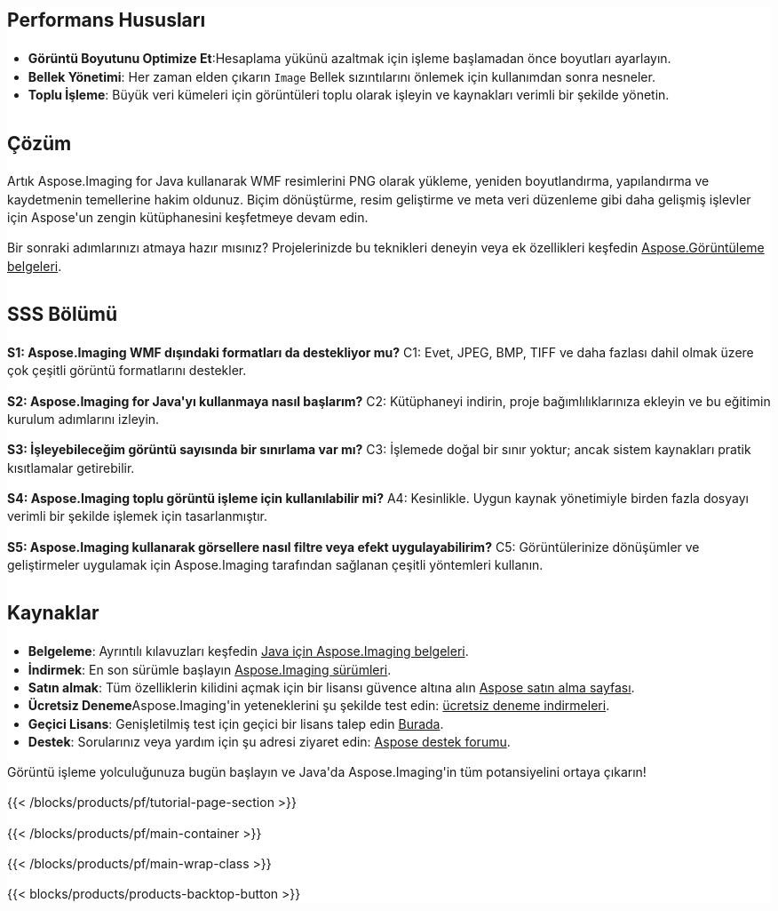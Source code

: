 ## Performans Hususları

- **Görüntü Boyutunu Optimize Et**:Hesaplama yükünü azaltmak için işleme başlamadan önce boyutları ayarlayın.
- **Bellek Yönetimi**: Her zaman elden çıkarın `Image` Bellek sızıntılarını önlemek için kullanımdan sonra nesneler.
- **Toplu İşleme**: Büyük veri kümeleri için görüntüleri toplu olarak işleyin ve kaynakları verimli bir şekilde yönetin.

## Çözüm

Artık Aspose.Imaging for Java kullanarak WMF resimlerini PNG olarak yükleme, yeniden boyutlandırma, yapılandırma ve kaydetmenin temellerine hakim oldunuz. Biçim dönüştürme, resim geliştirme ve meta veri düzenleme gibi daha gelişmiş işlevler için Aspose'un zengin kütüphanesini keşfetmeye devam edin. 

Bir sonraki adımlarınızı atmaya hazır mısınız? Projelerinizde bu teknikleri deneyin veya ek özellikleri keşfedin [Aspose.Görüntüleme belgeleri](https://reference.aspose.com/imaging/java/).

## SSS Bölümü

**S1: Aspose.Imaging WMF dışındaki formatları da destekliyor mu?**
C1: Evet, JPEG, BMP, TIFF ve daha fazlası dahil olmak üzere çok çeşitli görüntü formatlarını destekler.

**S2: Aspose.Imaging for Java'yı kullanmaya nasıl başlarım?**
C2: Kütüphaneyi indirin, proje bağımlılıklarınıza ekleyin ve bu eğitimin kurulum adımlarını izleyin.

**S3: İşleyebileceğim görüntü sayısında bir sınırlama var mı?**
C3: İşlemede doğal bir sınır yoktur; ancak sistem kaynakları pratik kısıtlamalar getirebilir.

**S4: Aspose.Imaging toplu görüntü işleme için kullanılabilir mi?**
A4: Kesinlikle. Uygun kaynak yönetimiyle birden fazla dosyayı verimli bir şekilde işlemek için tasarlanmıştır.

**S5: Aspose.Imaging kullanarak görsellere nasıl filtre veya efekt uygulayabilirim?**
C5: Görüntülerinize dönüşümler ve geliştirmeler uygulamak için Aspose.Imaging tarafından sağlanan çeşitli yöntemleri kullanın.

## Kaynaklar

- **Belgeleme**: Ayrıntılı kılavuzları keşfedin [Java için Aspose.Imaging belgeleri](https://reference.aspose.com/imaging/java/).
- **İndirmek**: En son sürümle başlayın [Aspose.Imaging sürümleri](https://releases.aspose.com/imaging/java/).
- **Satın almak**: Tüm özelliklerin kilidini açmak için bir lisansı güvence altına alın [Aspose satın alma sayfası](https://purchase.aspose.com/buy).
- **Ücretsiz Deneme**Aspose.Imaging'in yeteneklerini şu şekilde test edin: [ücretsiz deneme indirmeleri](https://releases.aspose.com/imaging/java/).
- **Geçici Lisans**: Genişletilmiş test için geçici bir lisans talep edin [Burada](https://purchase.aspose.com/temporary-license/).
- **Destek**: Sorularınız veya yardım için şu adresi ziyaret edin: [Aspose destek forumu](https://forum.aspose.com/c/imaging/10).

Görüntü işleme yolculuğunuza bugün başlayın ve Java'da Aspose.Imaging'in tüm potansiyelini ortaya çıkarın!

{{< /blocks/products/pf/tutorial-page-section >}}

{{< /blocks/products/pf/main-container >}}

{{< /blocks/products/pf/main-wrap-class >}}

{{< blocks/products/products-backtop-button >}}